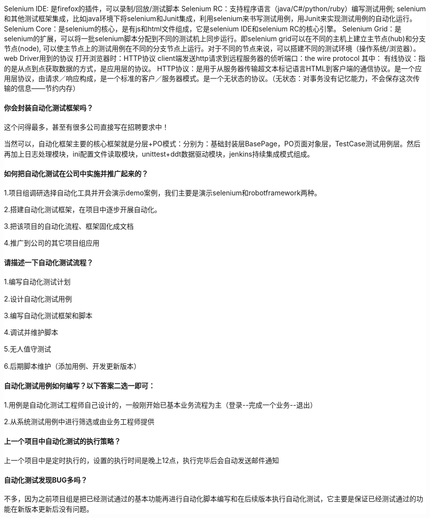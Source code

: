 Selenium IDE: 是firefox的插件，可以录制/回放/测试脚本
Selenium RC：支持程序语言（java/C#/python/ruby）编写测试用例; selenium和其他测试框架集成，比如java环境下将selenium和Junit集成，利用selenium来书写测试用例，用Junit来实现测试用例的自动化运行。
Selenium Core：是selenium的核心，是有js和html文件组成，它是selenium IDE和selenium RC的核心引擎。
Selenium Grid：是selenium的扩展，可以将一批selenium脚本分配到不同的测试机上同步运行。即selenium grid可以在不同的主机上建立主节点(hub)和分支节点(node), 可以使主节点上的测试用例在不同的分支节点上运行。对于不同的节点来说，可以搭建不同的测试环境（操作系统/浏览器）。
web Driver用到的协议
打开浏览器时：HTTP协议
client端发送http请求到远程服务器的侦听端口：the wire protocol
其中：
有线协议：指的是从点到点获取数据的方式，是应用层的协议。
HTTP协议：是用于从服务器传输超文本标记语言HTML到客户端的通信协议。是一个应用层协议，由请求／响应构成，是一个标准的客户／服务器模式。是一个无状态的协议。（无状态：对事务没有记忆能力，不会保存这次传输的信息——节约内存）

#### 你会封装自动化测试框架吗？

这个问得最多，甚至有很多公司直接写在招聘要求中！

当然可以，自动化框架主要的核心框架就是分层+PO模式：分别为：基础封装层BasePage，PO页面对象层，TestCase测试用例层。然后再加上日志处理模块，ini配置文件读取模块，unittest+ddt数据驱动模块，jenkins持续集成模式组成。

#### 如何把自动化测试在公司中实施并推广起来的？

1.项目组调研选择自动化工具并开会演示demo案例，我们主要是演示selenium和robotframework两种。

2.搭建自动化测试框架，在项目中逐步开展自动化。

3.把该项目的自动化流程、框架固化成文档

4.推广到公司的其它项目组应用

#### 请描述一下自动化测试流程？

1.编写自动化测试计划

2.设计自动化测试用例

3.编写自动化测试框架和脚本

4.调试并维护脚本

5.无人值守测试

6.后期脚本维护（添加用例、开发更新版本）

#### 自动化测试用例如何编写？以下答案二选一即可：

1.用例是自动化测试工程师自己设计的，一般刚开始已基本业务流程为主（登录--完成一个业务--退出）

2.从系统测试用例中进行筛选或由业务工程师提供

#### 上一个项目中自动化测试的执行策略？

上一个项目中是定时执行的，设置的执行时间是晚上12点，执行完毕后会自动发送邮件通知

#### 自动化测试发现BUG多吗？

不多，因为之前项目组是把已经测试通过的基本功能再进行自动化脚本编写和在后续版本执行自动化测试，它主要是保证已经测试通过的功能在新版本更新后没有问题。
